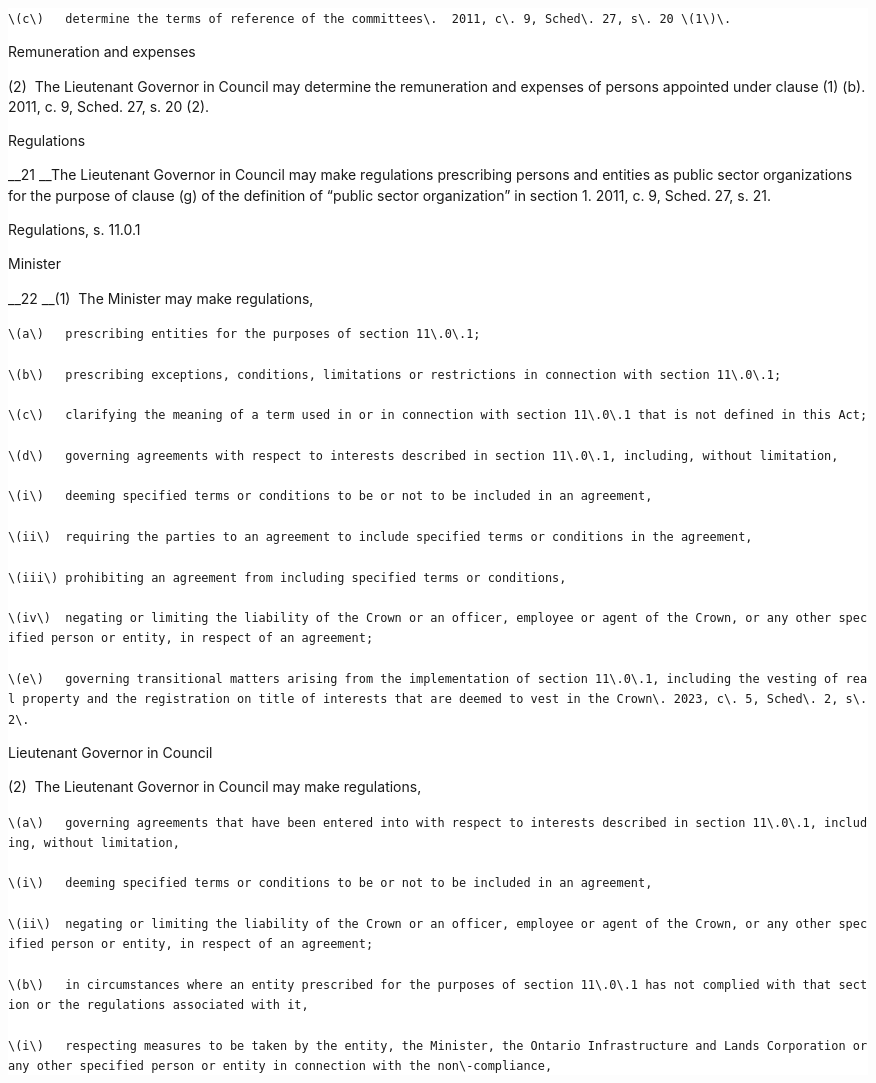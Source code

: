 	\(c\)	determine the terms of reference of the committees\.  2011, c\. 9, Sched\. 27, s\. 20 \(1\)\.

Remuneration and expenses

\(2\)  The Lieutenant Governor in Council may determine the remuneration and expenses of persons appointed under clause \(1\) \(b\)\.  2011, c\. 9, Sched\. 27, s\. 20 \(2\)\.

Regulations

<a id="BK25"></a>__21 __The Lieutenant Governor in Council may make regulations prescribing persons and entities as public sector organizations for the purpose of clause \(g\) of the definition of “public sector organization” in section 1\.  2011, c\. 9, Sched\. 27, s\. 21\.

Regulations, s\. 11\.0\.1

Minister

<a id="BK26"></a>__22 __\(1\)  The Minister may make regulations,

	\(a\)	prescribing entities for the purposes of section 11\.0\.1;

	\(b\)	prescribing exceptions, conditions, limitations or restrictions in connection with section 11\.0\.1;

	\(c\)	clarifying the meaning of a term used in or in connection with section 11\.0\.1 that is not defined in this Act;

	\(d\)	governing agreements with respect to interests described in section 11\.0\.1, including, without limitation,

	\(i\)	deeming specified terms or conditions to be or not to be included in an agreement,

	\(ii\)	requiring the parties to an agreement to include specified terms or conditions in the agreement,

	\(iii\)	prohibiting an agreement from including specified terms or conditions,

	\(iv\)	negating or limiting the liability of the Crown or an officer, employee or agent of the Crown, or any other specified person or entity, in respect of an agreement;

	\(e\)	governing transitional matters arising from the implementation of section 11\.0\.1, including the vesting of real property and the registration on title of interests that are deemed to vest in the Crown\. 2023, c\. 5, Sched\. 2, s\. 2\.

Lieutenant Governor in Council

\(2\)  The Lieutenant Governor in Council may make regulations,

	\(a\)	governing agreements that have been entered into with respect to interests described in section 11\.0\.1, including, without limitation,

	\(i\)	deeming specified terms or conditions to be or not to be included in an agreement,

	\(ii\)	negating or limiting the liability of the Crown or an officer, employee or agent of the Crown, or any other specified person or entity, in respect of an agreement;

	\(b\)	in circumstances where an entity prescribed for the purposes of section 11\.0\.1 has not complied with that section or the regulations associated with it,

	\(i\)	respecting measures to be taken by the entity, the Minister, the Ontario Infrastructure and Lands Corporation or any other specified person or entity in connection with the non\-compliance,
